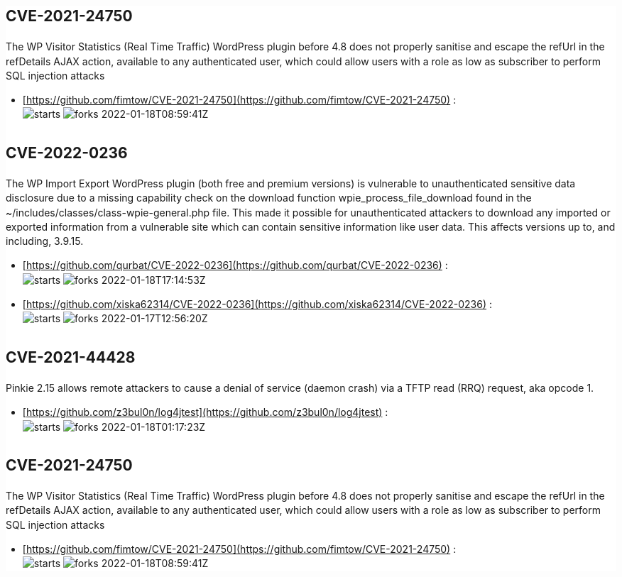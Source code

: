 ## CVE-2021-24750
 The WP Visitor Statistics (Real Time Traffic) WordPress plugin before 4.8 does not properly sanitise and escape the refUrl in the refDetails AJAX action, available to any authenticated user, which could allow users with a role as low as subscriber to perform SQL injection attacks

- [https://github.com/fimtow/CVE-2021-24750](https://github.com/fimtow/CVE-2021-24750) :  
![starts](https://img.shields.io/github/stars/fimtow/CVE-2021-24750.svg) 
![forks](https://img.shields.io/github/forks/fimtow/CVE-2021-24750.svg) 
2022-01-18T08:59:41Z

## CVE-2022-0236
 The WP Import Export WordPress plugin (both free and premium versions) is vulnerable to unauthenticated sensitive data disclosure due to a missing capability check on the download function wpie_process_file_download found in the ~/includes/classes/class-wpie-general.php file. This made it possible for unauthenticated attackers to download any imported or exported information from a vulnerable site which can contain sensitive information like user data. This affects versions up to, and including, 3.9.15.

- [https://github.com/qurbat/CVE-2022-0236](https://github.com/qurbat/CVE-2022-0236) :  
![starts](https://img.shields.io/github/stars/qurbat/CVE-2022-0236.svg) 
![forks](https://img.shields.io/github/forks/qurbat/CVE-2022-0236.svg) 
2022-01-18T17:14:53Z

- [https://github.com/xiska62314/CVE-2022-0236](https://github.com/xiska62314/CVE-2022-0236) :  
![starts](https://img.shields.io/github/stars/xiska62314/CVE-2022-0236.svg) 
![forks](https://img.shields.io/github/forks/xiska62314/CVE-2022-0236.svg) 
2022-01-17T12:56:20Z

## CVE-2021-44428
 Pinkie 2.15 allows remote attackers to cause a denial of service (daemon crash) via a TFTP read (RRQ) request, aka opcode 1.

- [https://github.com/z3bul0n/log4jtest](https://github.com/z3bul0n/log4jtest) :  
![starts](https://img.shields.io/github/stars/z3bul0n/log4jtest.svg) 
![forks](https://img.shields.io/github/forks/z3bul0n/log4jtest.svg) 
2022-01-18T01:17:23Z

## CVE-2021-24750
 The WP Visitor Statistics (Real Time Traffic) WordPress plugin before 4.8 does not properly sanitise and escape the refUrl in the refDetails AJAX action, available to any authenticated user, which could allow users with a role as low as subscriber to perform SQL injection attacks

- [https://github.com/fimtow/CVE-2021-24750](https://github.com/fimtow/CVE-2021-24750) :  
![starts](https://img.shields.io/github/stars/fimtow/CVE-2021-24750.svg) 
![forks](https://img.shields.io/github/forks/fimtow/CVE-2021-24750.svg) 
2022-01-18T08:59:41Z
